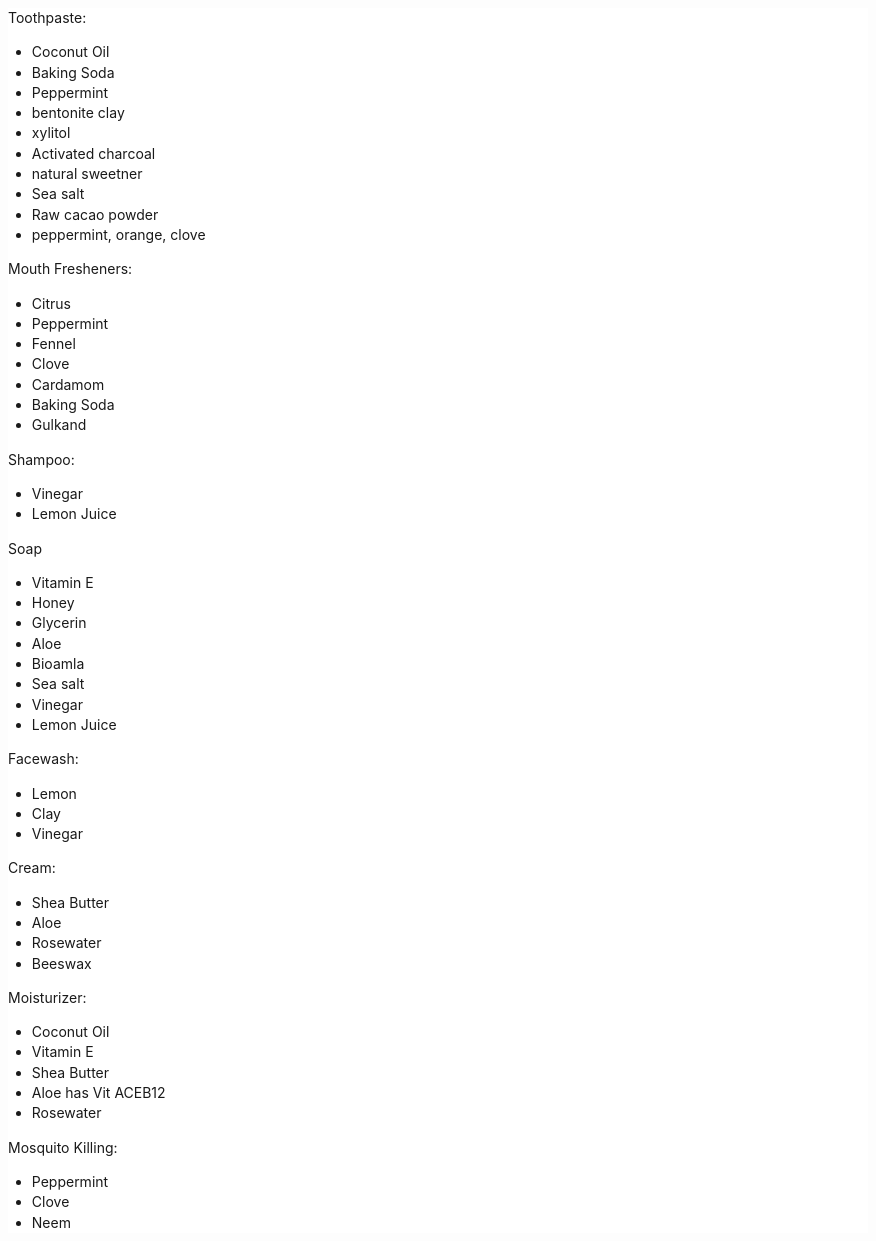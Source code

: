 Toothpaste:
- Coconut Oil 
- Baking Soda 
- Peppermint
- bentonite clay
- xylitol
- Activated charcoal
- natural sweetner
- Sea salt
- Raw cacao powder
- peppermint, orange, clove

Mouth Fresheners:
- Citrus
- Peppermint
- Fennel 
- Clove
- Cardamom 
- Baking Soda 
- Gulkand

Shampoo:
- Vinegar
- Lemon Juice

Soap
- Vitamin E
- Honey
- Glycerin 
- Aloe
- Bioamla
- Sea salt
- Vinegar 
- Lemon Juice

Facewash:
- Lemon
- Clay
- Vinegar 


Cream:
- Shea Butter
- Aloe
- Rosewater 
- Beeswax

Moisturizer:
- Coconut Oil 
- Vitamin E
- Shea Butter 
- Aloe has Vit ACEB12
- Rosewater 

Mosquito Killing:
- Peppermint
- Clove 
- Neem
